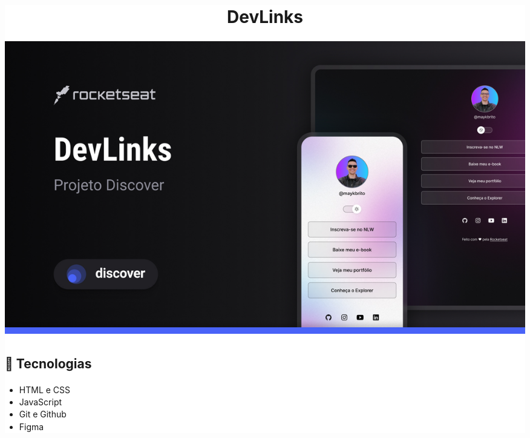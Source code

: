 <h1 align="center">DevLinks</h1>

<p align="center">
<img alt="projeto DevLinks" src=".github/preview.jpg" width="100%">
</p>

## 🚀 Tecnologias

- HTML e CSS
- JavaScript
- Git e Github
- Figma
